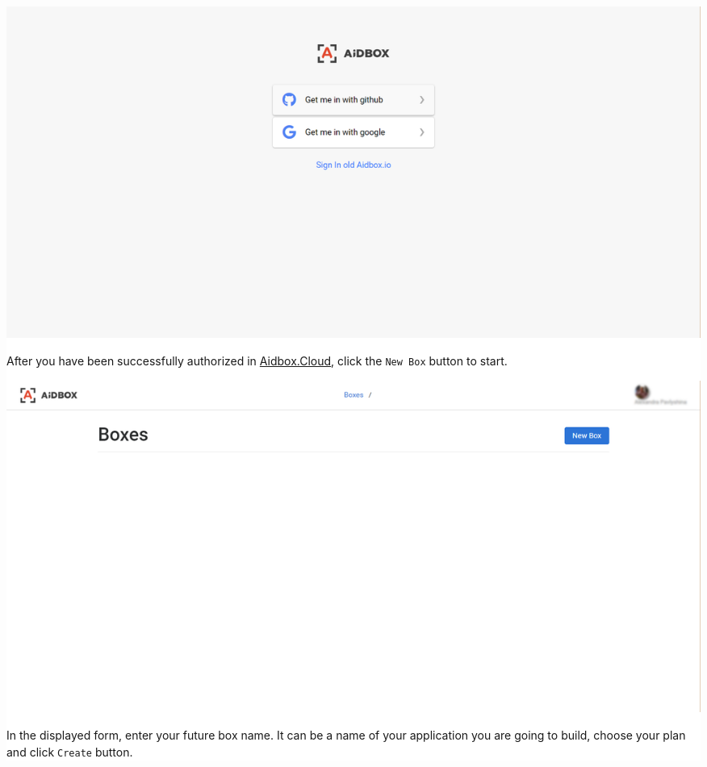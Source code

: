 ![](../.gitbook/assets/scr-2018-10-11_10-49-57.png)

After you have been successfully authorized in [Aidbox.Cloud](https://ui.aidbox.app), click the `New Box` button to start.

![](../.gitbook/assets/scr-2018-10-11_10-51-55%20%281%29.png)

In the displayed form, enter your future box name. It can be a name of your application you are going to build, choose your plan and click `Create` button.
